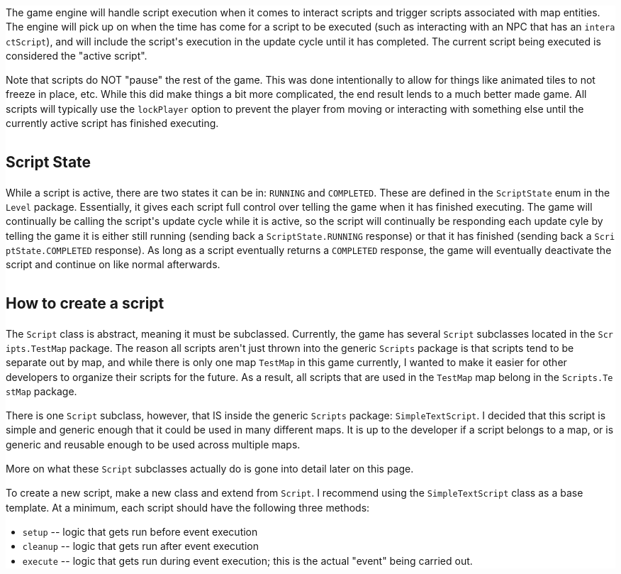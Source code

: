 The game engine will handle script execution when it comes to interact scripts and trigger scripts associated with map entities.
The engine will pick up on when the time has come for a script to be executed (such as interacting with an NPC that has an `interactScript`), and will
include the script's execution in the update cycle until it has completed. The current script being executed is considered the "active script".

Note that scripts do NOT "pause" the rest of the game.
This was done intentionally to allow for things like animated tiles to not freeze in place, etc. While this did make things a bit more complicated,
the end result lends to a much better made game. All scripts will typically use the `lockPlayer` option to prevent the player from moving or interacting with something else until the currently active script has finished executing.

## Script State

While a script is active, there are two states it can be in: `RUNNING` and `COMPLETED`. These are defined in the `ScriptState` enum in the `Level` package.
Essentially, it gives each script full control over telling the game when it has finished executing. The game will continually be calling the script's update cycle while it is active,
so the script will continually be responding each update cyle by telling the game it is either still running (sending back a `ScriptState.RUNNING` response) or that it has finished (sending back a `ScriptState.COMPLETED` response).
As long as a script eventually returns a `COMPLETED` response, the game will eventually deactivate the script and continue on like normal afterwards.

## How to create a script

The `Script` class is abstract, meaning it must be subclassed. Currently, the game has several `Script` subclasses
located in the `Scripts.TestMap` package. The reason all scripts aren't just thrown into the generic `Scripts` package is that
scripts tend to be separate out by map, and while there is only one map `TestMap` in this game currently, I wanted to make it easier for
other developers to organize their scripts for the future. As a result, all scripts that are used in the `TestMap` map belong in the `Scripts.TestMap` package.

There is one `Script` subclass, however, that IS inside the generic `Scripts` package: `SimpleTextScript`.
I decided that this script is simple and generic enough that it could be used in many different maps. 
It is up to the developer if a script belongs to a map, or is generic and reusable enough to be used across multiple maps.

More on what these `Script` subclasses actually do is gone into detail later on this page.

To create a new script, make a new class and extend from `Script`. I recommend using the `SimpleTextScript` class as a base template.
At a minimum, each script should have the following three methods:
- `setup` -- logic that gets run before event execution
- `cleanup` -- logic that gets run after event execution
- `execute` -- logic that gets run during event execution; this is the actual "event" being carried out.
